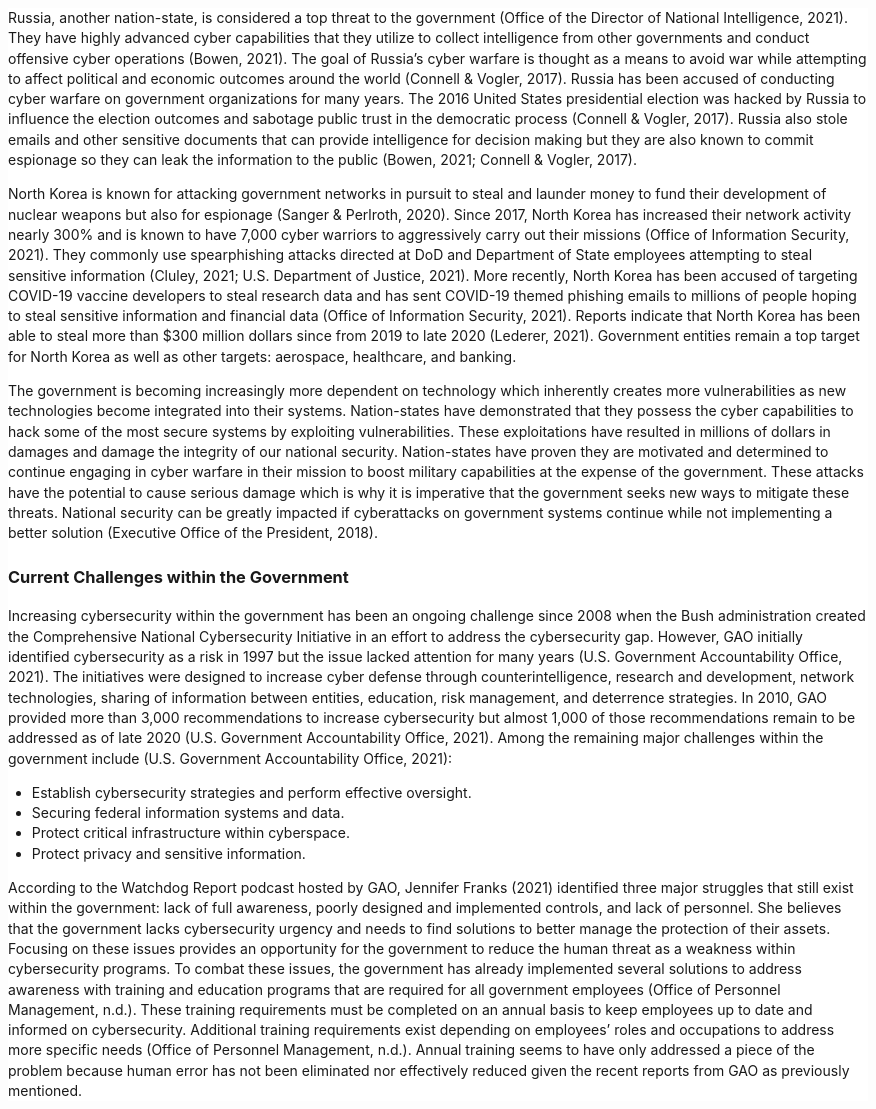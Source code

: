 Russia, another nation-state, is considered a top threat to the government (Office of the Director of National Intelligence, 2021). They have highly advanced cyber capabilities that they utilize to collect intelligence from other governments and conduct offensive cyber operations (Bowen, 2021). The goal of Russia’s cyber warfare is thought as a means to avoid war while attempting to affect political and economic outcomes around the world (Connell & Vogler, 2017). Russia has been accused of conducting cyber warfare on government organizations for many years. The 2016 United States presidential election was hacked by Russia to influence the election outcomes and sabotage public trust in the democratic process (Connell & Vogler, 2017). Russia also stole emails and other sensitive documents that can provide intelligence for decision making but they are also known to commit espionage so they can leak the information to the public (Bowen, 2021; Connell & Vogler, 2017).

North Korea is known for attacking government networks in pursuit to steal and launder money to fund their development of nuclear weapons but also for espionage (Sanger & Perlroth, 2020). Since 2017, North Korea has increased their network activity nearly 300% and is known to have 7,000 cyber warriors to aggressively carry out their missions (Office of Information Security, 2021). They commonly use spearphishing attacks directed at DoD and Department of State employees attempting to steal sensitive information (Cluley, 2021; U.S. Department of Justice, 2021). More recently, North Korea has been accused of targeting COVID-19 vaccine developers to steal research data and has sent COVID-19 themed phishing emails to millions of people hoping to steal sensitive information and financial data (Office of Information Security, 2021). Reports indicate that North Korea has been able to steal more than $300 million dollars since from 2019 to late 2020 (Lederer, 2021). Government entities remain a top target for North Korea as well as other targets: aerospace, healthcare, and banking.

The government is becoming increasingly more dependent on technology which inherently creates more vulnerabilities as new technologies become integrated into their systems. Nation-states have demonstrated that they possess the cyber capabilities to hack some of the most secure systems by exploiting vulnerabilities. These exploitations have resulted in millions of dollars in damages and damage the integrity of our national security. Nation-states have proven they are motivated and determined to continue engaging in cyber warfare in their mission to boost military capabilities at the expense of the government. These attacks have the potential to cause serious damage which is why it is imperative that the government seeks new ways to mitigate these threats. National security can be greatly impacted if cyberattacks on government systems continue while not implementing a better solution (Executive Office of the President, 2018).

### Current Challenges within the Government

Increasing cybersecurity within the government has been an ongoing challenge since 2008 when the Bush administration created the Comprehensive National Cybersecurity Initiative in an effort to address the cybersecurity gap. However, GAO initially identified cybersecurity as a risk in 1997 but the issue lacked attention for many years (U.S. Government Accountability Office, 2021). The initiatives were designed to increase cyber defense through counterintelligence, research and development, network technologies, sharing of information between entities, education, risk management, and deterrence strategies. In 2010, GAO provided more than 3,000 recommendations to increase cybersecurity but almost 1,000 of those recommendations remain to be addressed as of late 2020 (U.S. Government Accountability Office, 2021). Among the remaining major challenges within the government include (U.S. Government Accountability Office, 2021):

- Establish cybersecurity strategies and perform effective oversight. 
- Securing federal information systems and data. 
- Protect critical infrastructure within cyberspace. 
- Protect privacy and sensitive information.

According to the Watchdog Report podcast hosted by GAO, Jennifer Franks (2021) identified three major struggles that still exist within the government: lack of full awareness, poorly designed and implemented controls, and lack of personnel. She believes that the government lacks cybersecurity urgency and needs to find solutions to better manage the protection of their assets. Focusing on these issues provides an opportunity for the government to reduce the human threat as a weakness within cybersecurity programs. To combat these issues, the government has already implemented several solutions to address awareness with training and education programs that are required for all government employees (Office of Personnel Management, n.d.). These training requirements must be completed on an annual basis to keep employees up to date and informed on cybersecurity. Additional training requirements exist depending on employees’ roles and occupations to address more specific needs (Office of Personnel Management, n.d.). Annual training seems to have only addressed a piece of the problem because human error has not been eliminated nor effectively reduced given the recent reports from GAO as previously mentioned.
